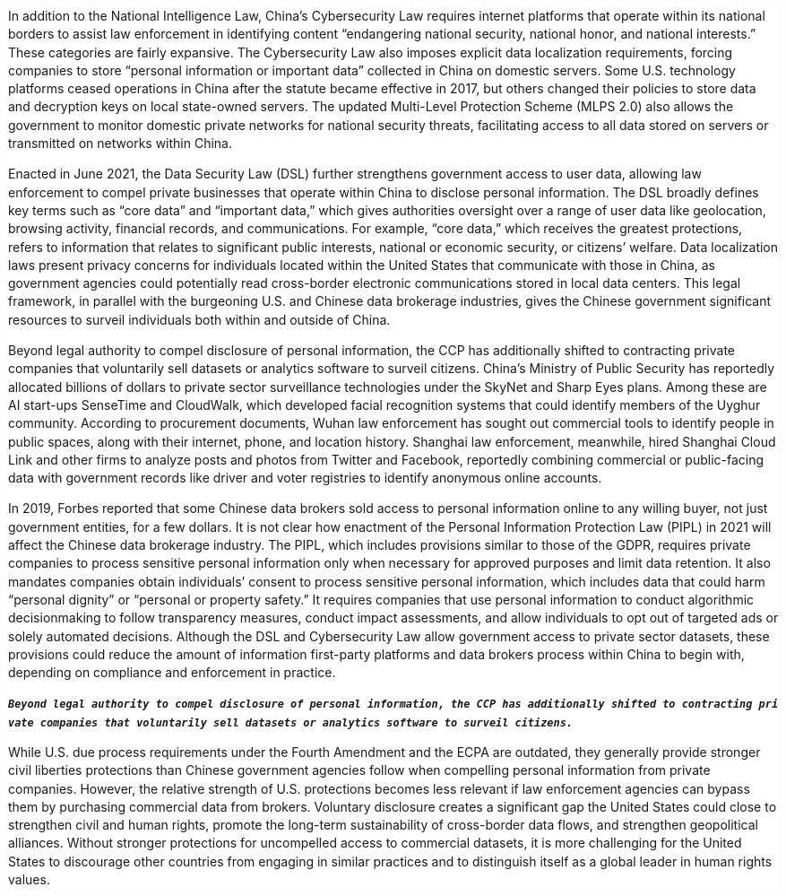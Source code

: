 In addition to the National Intelligence Law, China’s Cybersecurity Law requires internet platforms that operate within its national borders to assist law enforcement in identifying content “endangering national security, national honor, and national interests.” These categories are fairly expansive. The Cybersecurity Law also imposes explicit data localization requirements, forcing companies to store “personal information or important data” collected in China on domestic servers. Some U.S. technology platforms ceased operations in China after the statute became effective in 2017, but others changed their policies to store data and decryption keys on local state-owned servers. The updated Multi-Level Protection Scheme (MLPS 2.0) also allows the government to monitor domestic private networks for national security threats, facilitating access to all data stored on servers or transmitted on networks within China.

Enacted in June 2021, the Data Security Law (DSL) further strengthens government access to user data, allowing law enforcement to compel private businesses that operate within China to disclose personal information. The DSL broadly defines key terms such as “core data” and “important data,” which gives authorities oversight over a range of user data like geolocation, browsing activity, financial records, and communications. For example, “core data,” which receives the greatest protections, refers to information that relates to significant public interests, national or economic security, or citizens’ welfare. Data localization laws present privacy concerns for individuals located within the United States that communicate with those in China, as government agencies could potentially read cross-border electronic communications stored in local data centers. This legal framework, in parallel with the burgeoning U.S. and Chinese data brokerage industries, gives the Chinese government significant resources to surveil individuals both within and outside of China.

Beyond legal authority to compel disclosure of personal information, the CCP has additionally shifted to contracting private companies that voluntarily sell datasets or analytics software to surveil citizens. China’s Ministry of Public Security has reportedly allocated billions of dollars to private sector surveillance technologies under the SkyNet and Sharp Eyes plans. Among these are AI start-ups SenseTime and CloudWalk, which developed facial recognition systems that could identify members of the Uyghur community. According to procurement documents, Wuhan law enforcement has sought out commercial tools to identify people in public spaces, along with their internet, phone, and location history. Shanghai law enforcement, meanwhile, hired Shanghai Cloud Link and other firms to analyze posts and photos from Twitter and Facebook, reportedly combining commercial or public-facing data with government records like driver and voter registries to identify anonymous online accounts.

In 2019, Forbes reported that some Chinese data brokers sold access to personal information online to any willing buyer, not just government entities, for a few dollars. It is not clear how enactment of the Personal Information Protection Law (PIPL) in 2021 will affect the Chinese data brokerage industry. The PIPL, which includes provisions similar to those of the GDPR, requires private companies to process sensitive personal information only when necessary for approved purposes and limit data retention. It also mandates companies obtain individuals’ consent to process sensitive personal information, which includes data that could harm “personal dignity” or “personal or property safety.” It requires companies that use personal information to conduct algorithmic decisionmaking to follow transparency measures, conduct impact assessments, and allow individuals to opt out of targeted ads or solely automated decisions. Although the DSL and Cybersecurity Law allow government access to private sector datasets, these provisions could reduce the amount of information first-party platforms and data brokers process within China to begin with, depending on compliance and enforcement in practice.

___`Beyond legal authority to compel disclosure of personal information, the CCP has additionally shifted to contracting private companies that voluntarily sell datasets or analytics software to surveil citizens.`___

While U.S. due process requirements under the Fourth Amendment and the ECPA are outdated, they generally provide stronger civil liberties protections than Chinese government agencies follow when compelling personal information from private companies. However, the relative strength of U.S. protections becomes less relevant if law enforcement agencies can bypass them by purchasing commercial data from brokers. Voluntary disclosure creates a significant gap the United States could close to strengthen civil and human rights, promote the long-term sustainability of cross-border data flows, and strengthen geopolitical alliances. Without stronger protections for uncompelled access to commercial datasets, it is more challenging for the United States to discourage other countries from engaging in similar practices and to distinguish itself as a global leader in human rights values.
